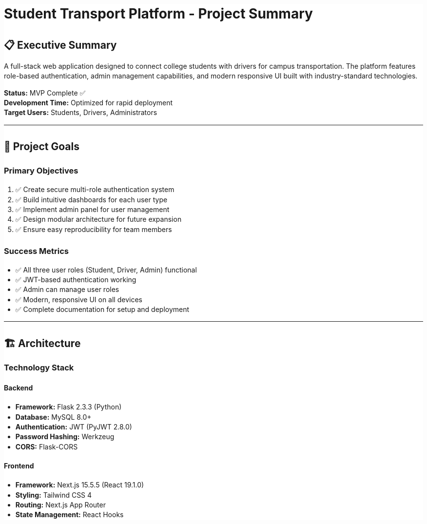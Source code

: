 # Student Transport Platform - Project Summary

## 📋 Executive Summary

A full-stack web application designed to connect college students with drivers for campus transportation. The platform features role-based authentication, admin management capabilities, and modern responsive UI built with industry-standard technologies.

**Status:** MVP Complete ✅  
**Development Time:** Optimized for rapid deployment  
**Target Users:** Students, Drivers, Administrators

---

## 🎯 Project Goals

### Primary Objectives
1. ✅ Create secure multi-role authentication system
2. ✅ Build intuitive dashboards for each user type
3. ✅ Implement admin panel for user management
4. ✅ Design modular architecture for future expansion
5. ✅ Ensure easy reproducibility for team members

### Success Metrics
- ✅ All three user roles (Student, Driver, Admin) functional
- ✅ JWT-based authentication working
- ✅ Admin can manage user roles
- ✅ Modern, responsive UI on all devices
- ✅ Complete documentation for setup and deployment

---

## 🏗️ Architecture

### Technology Stack

#### Backend
- **Framework:** Flask 2.3.3 (Python)
- **Database:** MySQL 8.0+
- **Authentication:** JWT (PyJWT 2.8.0)
- **Password Hashing:** Werkzeug
- **CORS:** Flask-CORS

#### Frontend
- **Framework:** Next.js 15.5.5 (React 19.1.0)
- **Styling:** Tailwind CSS 4
- **Routing:** Next.js App Router
- **State Management:** React Hooks
